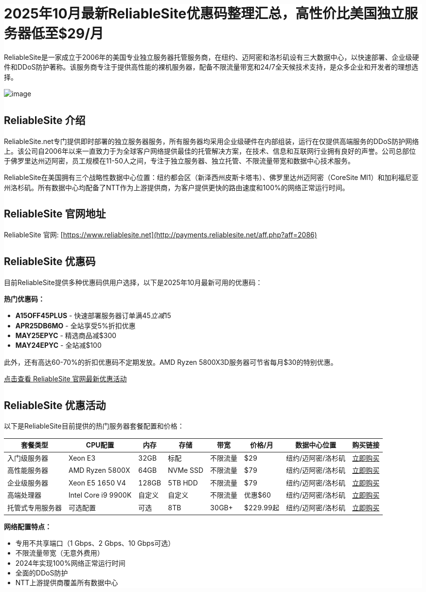 # 2025年10月最新ReliableSite优惠码整理汇总，高性价比美国独立服务器低至$29/月

ReliableSite是一家成立于2006年的美国专业独立服务器托管服务商，在纽约、迈阿密和洛杉矶设有三大数据中心，以快速部署、企业级硬件和DDoS防护著称。该服务商专注于提供高性能的裸机服务器，配备不限流量带宽和24/7全天候技术支持，是众多企业和开发者的理想选择。

<img width="3750" height="1593" alt="image" src="https://github.com/user-attachments/assets/6cef458b-8892-457d-84bc-c17cd769329f" />

## ReliableSite 介绍

ReliableSite.net专门提供即时部署的独立服务器服务，所有服务器均采用企业级硬件在内部组装，运行在仅提供高端服务的DDoS防护网络上。该公司自2006年以来一直致力于为全球客户网络提供最佳的托管解决方案，在技术、信息和互联网行业拥有良好的声誉。公司总部位于佛罗里达州迈阿密，员工规模在11-50人之间，专注于独立服务器、独立托管、不限流量带宽和数据中心技术服务。

ReliableSite在美国拥有三个战略性数据中心位置：纽约都会区（新泽西州皮斯卡塔韦）、佛罗里达州迈阿密（CoreSite MI1）和加利福尼亚州洛杉矶。所有数据中心均配备了NTT作为上游提供商，为客户提供更快的路由速度和100%的网络正常运行时间。

## ReliableSite 官网地址

ReliableSite 官网: [https://www.reliablesite.net](http://payments.reliablesite.net/aff.php?aff=2086)

## ReliableSite 优惠码

目前ReliableSite提供多种优惠码供用户选择，以下是2025年10月最新可用的优惠码：

**热门优惠码：**
- **A15OFF45PLUS** - 快速部署服务器订单满$45立减$15
- **APR25DB6MO** - 全站享受5%折扣优惠
- **MAY25EPYC** - 精选商品减$300
- **MAY24EPYC** - 全站减$100

此外，还有高达60-70%的折扣优惠码不定期发放。AMD Ryzen 5800X3D服务器可节省每月$30的特别优惠。

[点击查看 ReliableSite 官网最新优惠活动](http://payments.reliablesite.net/aff.php?aff=2086)

## ReliableSite 优惠活动

以下是ReliableSite目前提供的热门服务器套餐配置和价格：

| 套餐类型 | CPU配置 | 内存 | 存储 | 带宽 | 价格/月 | 数据中心位置 | 购买链接 |
|---------|---------|------|------|------|---------|------------|----------|
| 入门级服务器 | Xeon E3 | 32GB | 标配 | 不限流量 | $29 | 纽约/迈阿密/洛杉矶 | [立即购买](http://payments.reliablesite.net/aff.php?aff=2086) |
| 高性能服务器 | AMD Ryzen 5800X | 64GB | NVMe SSD | 不限流量 | $79 | 纽约/迈阿密/洛杉矶 | [立即购买](http://payments.reliablesite.net/aff.php?aff=2086) |
| 企业级服务器 | Xeon E5 1650 V4 | 128GB | 5TB HDD | 不限流量 | $79 | 纽约/迈阿密/洛杉矶 | [立即购买](http://payments.reliablesite.net/aff.php?aff=2086) |
| 高端处理器 | Intel Core i9 9900K | 自定义 | 自定义 | 不限流量 | 优惠$60 | 纽约/迈阿密/洛杉矶 | [立即购买](http://payments.reliablesite.net/aff.php?aff=2086) |
| 托管式专用服务器 | 可选配置 | 可选 | 8TB | 30GB+ | $229.99起 | 纽约/迈阿密/洛杉矶 | [立即购买](http://payments.reliablesite.net/aff.php?aff=2086) |

**网络配置特点：**
- 专用不共享端口（1 Gbps、2 Gbps、10 Gbps可选）
- 不限流量带宽（无意外费用）
- 2024年实现100%网络正常运行时间
- 全面的DDoS防护
- NTT上游提供商覆盖所有数据中心
